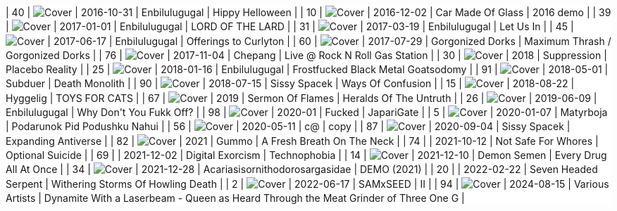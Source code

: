 | 40 | ![Cover](https://i.discogs.com/aVVvvncs9_2E5dLm5U93dknD3UDABMXT4nlqKC2bL50/rs:fit/g:sm/q:40/h:150/w:150/czM6Ly9kaXNjb2dz/LWRhdGFiYXNlLWlt/YWdlcy9SLTk2NjEy/MzItMTQ4NDM3ODA2/MC03ODA3LmpwZWc.jpeg) | 2016-10-31 | Enbilulugugal | Hippy Helloween |
| 10 | ![Cover](https://i.discogs.com/BPk0vj-e0eli2IoEf0C8_bR2CBWVf7ehFuEOC6ihm-U/rs:fit/g:sm/q:40/h:150/w:150/czM6Ly9kaXNjb2dz/LWRhdGFiYXNlLWlt/YWdlcy9SLTEzOTc2/NDEzLTE1NjUyOTgx/NjUtNTkxNi5qcGVn.jpeg) | 2016-12-02 | Car Made Of Glass | 2016 demo |
| 39 | ![Cover](https://i.discogs.com/rHFAUtD5D86PxzUZZM6agKfr2KQO7HIyECJOoBZqck4/rs:fit/g:sm/q:40/h:150/w:150/czM6Ly9kaXNjb2dz/LWRhdGFiYXNlLWlt/YWdlcy9SLTk2NjEz/MTAtMTQ4NDM3OTE3/MS00NTgxLmpwZWc.jpeg) | 2017-01-01 | Enbilulugugal | LORD OF THE LARD |
| 31 | ![Cover](https://i.discogs.com/XjYNc3tmDAdzN7ifNZX3npF8GjAonCALL3fFBJrYDTA/rs:fit/g:sm/q:40/h:150/w:150/czM6Ly9kaXNjb2dz/LWRhdGFiYXNlLWlt/YWdlcy9SLTEwMDYx/OTU4LTE0OTA5NjQy/ODgtMjk3Ny5qcGVn.jpeg) | 2017-03-19 | Enbilulugugal | Let Us In |
| 45 | ![Cover](https://i.discogs.com/yBEpjWiCmqeSlBixB06feomN0fte-xIQPbJS5-SO6g0/rs:fit/g:sm/q:40/h:150/w:150/czM6Ly9kaXNjb2dz/LWRhdGFiYXNlLWlt/YWdlcy9SLTEwNTgx/Mzk1LTE1MDAzMTg1/MjEtMzg2Ni5qcGVn.jpeg) | 2017-06-17 | Enbilulugugal | Offerings to Curlyton |
| 60 | ![Cover](https://i.discogs.com/KCZHJPGIkZ4qaOIIvsm_MWYy1e08gllEhbhphsvrEhM/rs:fit/g:sm/q:40/h:150/w:150/czM6Ly9kaXNjb2dz/LWRhdGFiYXNlLWlt/YWdlcy9SLTgyNzg5/ODItMTQ1ODY3NTQx/Mi0zNTQ0LmpwZWc.jpeg) | 2017-07-29 | Gorgonized Dorks | Maximum Thrash &#x2F; Gorgonized Dorks |
| 76 | ![Cover](https://i.discogs.com/q5ms1yUbWPvzZOKSzqK9BuoqdwkGnWA-in10ACQAziY/rs:fit/g:sm/q:40/h:150/w:150/czM6Ly9kaXNjb2dz/LWRhdGFiYXNlLWlt/YWdlcy9SLTE2MDA1/MzcyLTE2MDE5OTA1/OTgtNDM1My5qcGVn.jpeg) | 2017-11-04 | Chepang | Live @ Rock N Roll Gas Station |
| 30 | ![Cover](https://i.discogs.com/7e_evrxMDOS7oJLWXIhVuTIZsDqKDiCSSy6IvBgHOb4/rs:fit/g:sm/q:40/h:150/w:150/czM6Ly9kaXNjb2dz/LWRhdGFiYXNlLWlt/YWdlcy9SLTExNzg2/ODk4LTE1NTI0ODY3/MjQtMzEyMi5qcGVn.jpeg) | 2018 | Suppression | Placebo Reality |
| 25 | ![Cover](https://i.discogs.com/_6t7wCDfHcdBAbLYzE99D1PHHjRjIROgTHVOkUIkXS0/rs:fit/g:sm/q:40/h:150/w:150/czM6Ly9kaXNjb2dz/LWRhdGFiYXNlLWlt/YWdlcy9SLTcyMzM2/MzgtMTQzNjc3MjMx/OS02NTU4LmpwZWc.jpeg) | 2018-01-16 | Enbilulugugal | Frostfucked Black Metal Goatsodomy |
| 91 | ![Cover](https://i.discogs.com/Yj1l6OF6YrELoiPfbWLTE58yPqgBwC8oIcIwpNwSrTI/rs:fit/g:sm/q:40/h:150/w:150/czM6Ly9kaXNjb2dz/LWRhdGFiYXNlLWlt/YWdlcy9SLTExOTQx/NTkxLTE1MjUxNTg1/ODAtODY2Ni5wbmc.jpeg) | 2018-05-01 | Subduer | Death Monolith |
| 90 | ![Cover](https://i.discogs.com/om9KaR__QZxiRZrNGPQxwzbDSKfgj2W9G5ajxeW3AKc/rs:fit/g:sm/q:40/h:150/w:150/czM6Ly9kaXNjb2dz/LWRhdGFiYXNlLWlt/YWdlcy9SLTEyMzYw/NDE4LTE1MzM2NzI1/ODgtNDM3Ny5qcGVn.jpeg) | 2018-07-15 | Sissy Spacek | Ways Of Confusion |
| 15 | ![Cover](https://i.discogs.com/oTxDsiazwZ0MqAuuOufT9mN2mEKfTg-uE5EYL1pCxoI/rs:fit/g:sm/q:40/h:150/w:150/czM6Ly9kaXNjb2dz/LWRhdGFiYXNlLWlt/YWdlcy9SLTEzMjE1/MjM4LTE1NTAwODU1/MDQtNTY4MC5qcGVn.jpeg) | 2018-08-22 | Hyggelig | TOYS FOR CATS |
| 67 | ![Cover](https://i.discogs.com/jQ7YFnNGloCbkSIOtp1AV-SMd2HgUFDgviawjGcAoVo/rs:fit/g:sm/q:40/h:150/w:150/czM6Ly9kaXNjb2dz/LWRhdGFiYXNlLWlt/YWdlcy9SLTEzNzYx/MzA3LTE2NzMwMzU3/NTgtNjU0My5qcGVn.jpeg) | 2019 | Sermon Of Flames | Heralds Of The Untruth |
| 26 | ![Cover](https://i.discogs.com/57qnE5UFqp1I9RsaDjnFgD0522YOljmFDT8bcbwsrAM/rs:fit/g:sm/q:40/h:150/w:150/czM6Ly9kaXNjb2dz/LWRhdGFiYXNlLWlt/YWdlcy9SLTk2NjEx/OTItMTQ4NDM3Njkx/Mi01Nzg5LmpwZWc.jpeg) | 2019-06-09 | Enbilulugugal | Why Don&#39;t You Fukk Off? |
| 98 | ![Cover](https://i.discogs.com/EVoGLKVF2eaifyakv4ZPh0qLU0od4sZVxSAEp-yIcps/rs:fit/g:sm/q:40/h:150/w:150/czM6Ly9kaXNjb2dz/LWRhdGFiYXNlLWlt/YWdlcy9SLTE0NjY2/MDE2LTE1OTg2NjYw/NDQtMzE2Mi5qcGVn.jpeg) | 2020-01 | Fucked | JapariGate |
| 5 | ![Cover](https://lastfm.freetls.fastly.net/i/u/34s/763b8b5782852c78f3b6c5c106d0b3ef.png) | 2020-01-07 | Matyrboja | Podarunok Pid Podushku Nahui |
| 56 | ![Cover](https://i.discogs.com/lf75l-LKifdKfc4DF_iCv-KE_756Kdi_RhR1TTC7t00/rs:fit/g:sm/q:40/h:150/w:150/czM6Ly9kaXNjb2dz/LWRhdGFiYXNlLWlt/YWdlcy9SLTQzMjQ1/My0xMTEyNjk3MjMw/LmpwZw.jpeg) | 2020-05-11 | c@ | copy |
| 87 | ![Cover](https://i.discogs.com/OTNT18aQAQwu5W1P8t0a6s5wqYgxNWYAOw4XUdfu9yA/rs:fit/g:sm/q:40/h:150/w:150/czM6Ly9kaXNjb2dz/LWRhdGFiYXNlLWlt/YWdlcy9SLTEyNTI4/ODE4LTE1MzcwMzc3/MDItMjAyMi5qcGVn.jpeg) | 2020-09-04 | Sissy Spacek | Expanding Antiverse |
| 82 | ![Cover](https://i.discogs.com/e5VMEIGEJu_O_lnKT6Lo98AP13FRXvIu1KcUEgQB9ts/rs:fit/g:sm/q:40/h:150/w:150/czM6Ly9kaXNjb2dz/LWRhdGFiYXNlLWlt/YWdlcy9SLTIwNTc1/MDc1LTE2MzU4Nzg1/OTQtNDMxMi5qcGVn.jpeg) | 2021 | Gummo | A Fresh Breath On The Neck |
| 74 |  | 2021-10-12 | Not Safe For Whores | Optional Suicide |
| 69 |  | 2021-12-02 | Digital Exorcism | Technophobia |
| 14 | ![Cover](https://i.discogs.com/0nPhQQXTkBi_c9r54WCgvkbkGVvUw5pqRieAEJTnOVk/rs:fit/g:sm/q:40/h:150/w:150/czM6Ly9kaXNjb2dz/LWRhdGFiYXNlLWlt/YWdlcy9SLTIzMzM1/MTkzLTE2NTMzNjk0/MzktMjY1NC5qcGVn.jpeg) | 2021-12-10 | Demon Semen | Every Drug All At Once |
| 34 | ![Cover](https://i.discogs.com/WfDBaZJ817xcD-6mBcfUox7kcWw9V9825z6_xuCG67s/rs:fit/g:sm/q:40/h:150/w:150/czM6Ly9kaXNjb2dz/LWRhdGFiYXNlLWlt/YWdlcy9SLTIxNTEx/ODc5LTE2NDA2ODIw/NzYtMTE5MC5qcGVn.jpeg) | 2021-12-28 | Acariasisоrnithodorosаrgasidae | DEMO (2021) |
| 20 |  | 2022-02-22 | Seven Headed Serpent | Withering Storms Of Howling Death |
| 2 | ![Cover](https://i.discogs.com/iuekOGuDedvSuyaKMZsTcRrG-X3x7eAkzK7wMAysXcw/rs:fit/g:sm/q:40/h:150/w:150/czM6Ly9kaXNjb2dz/LWRhdGFiYXNlLWlt/YWdlcy9SLTIzNjQy/MjI4LTE2NTU3Njcy/OTItNDcxOC5qcGVn.jpeg) | 2022-06-17 | SAMxSEED | II |
| 94 | ![Cover](https://i.discogs.com/b82hvZMQS9pbTH7YEOjj13PyOBtyAOM_BLtpLRzress/rs:fit/g:sm/q:40/h:150/w:150/czM6Ly9kaXNjb2dz/LWRhdGFiYXNlLWlt/YWdlcy9SLTI3NTgz/NDU1LTE2ODg1Mjg2/NzEtNzYyMS5qcGVn.jpeg) | 2024-08-15 | Various Artists | Dynamite With a Laserbeam - Queen as Heard Through the Meat Grinder of Three One G |